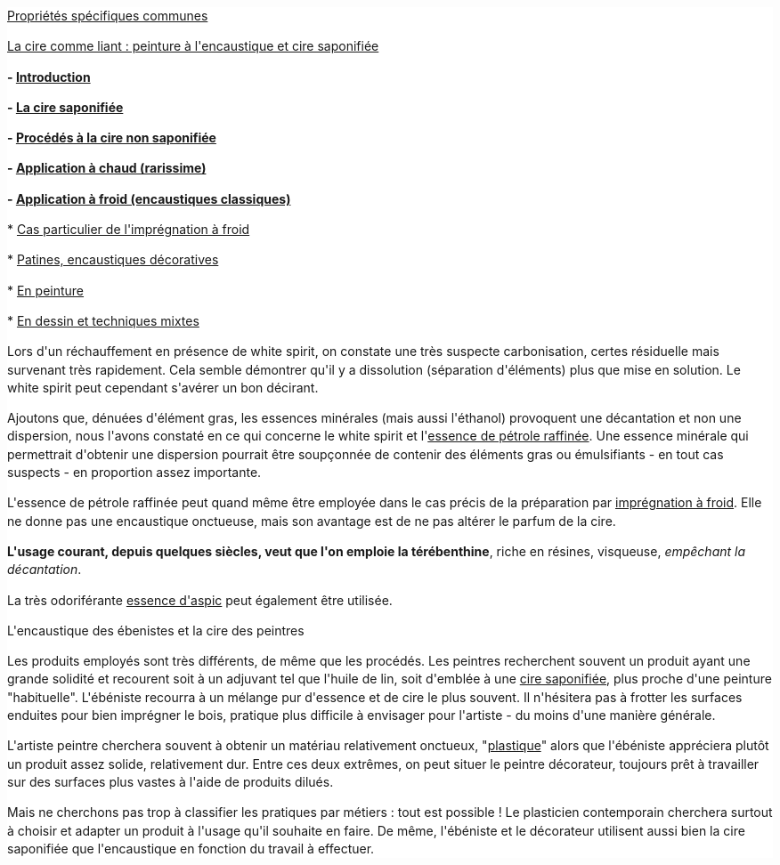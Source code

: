[Propriétés spécifiques communes](cires.html#proprietesspecifiquescommunes)

[La cire comme liant : peinture à l'encaustique et cire saponifiée](cires.html#peinturealencaustique)

**\- [Introduction](cires.html#introduction)**

**\- [La cire saponifiée](cires.html#ciresaponifiee)**

**\- [Procédés à la cire non saponifiée](cires.html#procedesalacirenonsaponifiee)**

**\- [Application à chaud (rarissime)](cires.html#emploiachaud)**

**\- [Application à froid (encaustiques classiques)](cires.html#emploiensolutionafroid)**

\* [Cas particulier de l'imprégnation à froid](cires.html#impregnationafroid)

\* [Patines, encaustiques décoratives](cires.html#patines)

\* [En peinture](cires.html#enpeinture)

\* [En dessin et techniques mixtes](cires.html#endessin)

Lors d'un réchauffement en présence de white spirit, on constate une très suspecte carbonisation, certes résiduelle mais survenant très rapidement. Cela semble démontrer qu'il y a dissolution (séparation d'éléments) plus que mise en solution. Le white spirit peut cependant s'avérer un bon décirant.

Ajoutons que, dénuées d'élément gras, les essences minérales (mais aussi l'éthanol) provoquent une décantation et non une dispersion, nous l'avons constaté en ce qui concerne le white spirit et l'[essence de pétrole raffinée](essences.html#lessencedepetrole). Une essence minérale qui permettrait d'obtenir une dispersion pourrait être soupçonnée de contenir des éléments gras ou émulsifiants - en tout cas suspects - en proportion assez importante.

L'essence de pétrole raffinée peut quand même être employée dans le cas précis de la préparation par [imprégnation à froid](cires.html#impregnationafroid). Elle ne donne pas une encaustique onctueuse, mais son avantage est de ne pas altérer le parfum de la cire.

**L'usage courant, depuis quelques siècles, veut que l'on emploie la térébenthine**, riche en résines, visqueuse, _empêchant la décantation_.

La très odoriférante [essence d'aspic](essences.html#essencedaspic) peut également être utilisée.

L'encaustique des ébenistes et la cire des peintres

Les produits employés sont très différents, de même que les procédés. Les peintres recherchent souvent un produit ayant une grande solidité et recourent soit à un adjuvant tel que l'huile de lin, soit d'emblée à une [cire saponifiée](cires.html#ciresaponifiee), plus proche d'une peinture "habituelle". L'ébéniste recourra à un mélange pur d'essence et de cire le plus souvent. Il n'hésitera pas à frotter les surfaces enduites pour bien imprégner le bois, pratique plus difficile à envisager pour l'artiste - du moins d'une manière générale.

L'artiste peintre cherchera souvent à obtenir un matériau relativement onctueux, "[plastique](plastique.html)" alors que l'ébéniste appréciera plutôt un produit assez solide, relativement dur. Entre ces deux extrêmes, on peut situer le peintre décorateur, toujours prêt à travailler sur des surfaces plus vastes à l'aide de produits dilués.

Mais ne cherchons pas trop à classifier les pratiques par métiers : tout est possible ! Le plasticien contemporain cherchera surtout à choisir et adapter un produit à l'usage qu'il souhaite en faire. De même, l'ébéniste et le décorateur utilisent aussi bien la cire saponifiée que l'encaustique en fonction du travail à effectuer.
